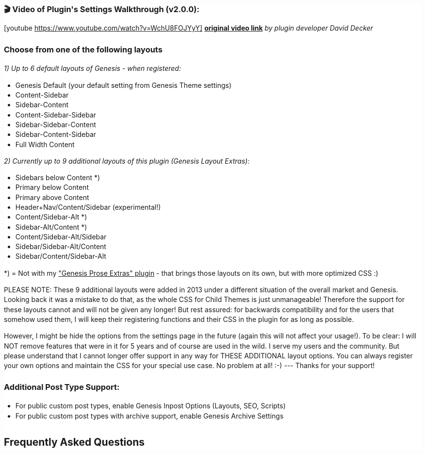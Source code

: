 
### 🎬 Video of Plugin's Settings Walkthrough (v2.0.0): 
[youtube https://www.youtube.com/watch?v=WchU8FOJYyY]
[**original video link**](https://www.youtube.com/watch?v=WchU8FOJYyY) *by plugin developer David Decker*


### Choose from one of the following layouts 
*1) Up to 6 default layouts of Genesis - when registered:*

* Genesis Default (your default setting from Genesis Theme settings)
* Content-Sidebar
* Sidebar-Content
* Content-Sidebar-Sidebar
* Sidebar-Sidebar-Content
* Sidebar-Content-Sidebar
* Full Width Content

*2) Currently up to 9 additional layouts of this plugin (Genesis Layout Extras):*

* Sidebars below Content *)
* Primary below Content
* Primary above Content
* Header+Nav/Content/Sidebar (experimental!)
* Content/Sidebar-Alt *)
* Sidebar-Alt/Content *)
* Content/Sidebar-Alt/Sidebar
* Sidebar/Sidebar-Alt/Content
* Sidebar/Content/Sidebar-Alt

*) = Not with my ["Genesis Prose Extras" plugin](https://wordpress.org/plugins/genesis-prose-extras/) - that brings those layouts on its own, but with more optimized CSS :)

PLEASE NOTE: These 9 additional layouts were added in 2013 under a different situation of the overall market and Genesis. Looking back it was a mistake to do that, as the whole CSS for Child Themes is just unmanageable! Therefore the support for these layouts cannot and will not be given any longer! But rest assured: for backwards compatibility and for the users that somehow used them, I will keep their registering functions and their CSS in the plugin for as long as possible.

However, I might be hide the options from the settings page in the future (again this will not affect your usage!). To be clear: I will NOT remove features that were in it for 5 years and of course are used in the wild. I serve my users and the community. But please understand that I cannot longer offer support in any way for THESE ADDITIONAL layout options. You can always register your own options and maintain the CSS for your special use case. No problem at all! :-) --- Thanks for your support!


### Additional Post Type Support: 
* For public custom post types, enable Genesis Inpost Options (Layouts, SEO, Scripts)
* For public custom post types with archive support, enable Genesis Archive Settings



## Frequently Asked Questions 
